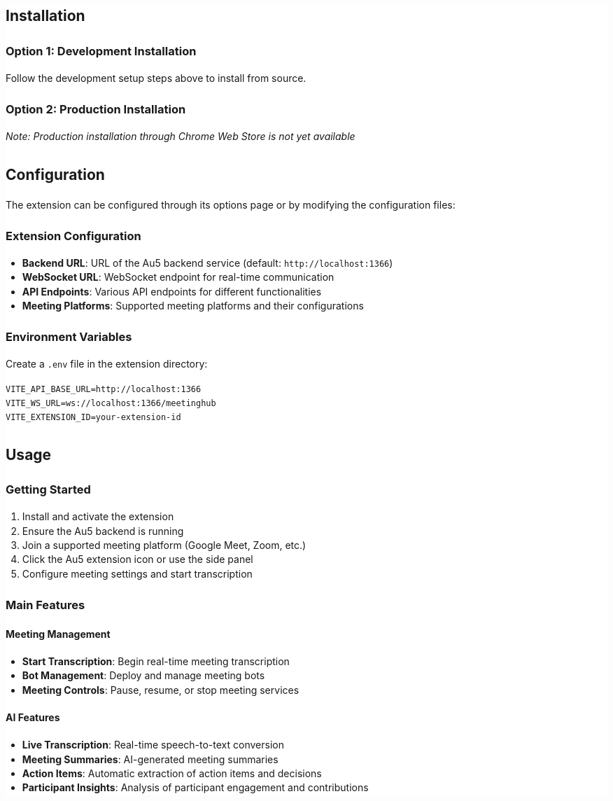 ## Installation

### Option 1: Development Installation
Follow the development setup steps above to install from source.

### Option 2: Production Installation
*Note: Production installation through Chrome Web Store is not yet available*

## Configuration

The extension can be configured through its options page or by modifying the configuration files:

### Extension Configuration
- **Backend URL**: URL of the Au5 backend service (default: `http://localhost:1366`)
- **WebSocket URL**: WebSocket endpoint for real-time communication
- **API Endpoints**: Various API endpoints for different functionalities
- **Meeting Platforms**: Supported meeting platforms and their configurations

### Environment Variables
Create a `.env` file in the extension directory:

```env
VITE_API_BASE_URL=http://localhost:1366
VITE_WS_URL=ws://localhost:1366/meetinghub
VITE_EXTENSION_ID=your-extension-id
```

## Usage

### Getting Started
1. Install and activate the extension
2. Ensure the Au5 backend is running
3. Join a supported meeting platform (Google Meet, Zoom, etc.)
4. Click the Au5 extension icon or use the side panel
5. Configure meeting settings and start transcription

### Main Features

#### Meeting Management
- **Start Transcription**: Begin real-time meeting transcription
- **Bot Management**: Deploy and manage meeting bots
- **Meeting Controls**: Pause, resume, or stop meeting services

#### AI Features
- **Live Transcription**: Real-time speech-to-text conversion
- **Meeting Summaries**: AI-generated meeting summaries
- **Action Items**: Automatic extraction of action items and decisions
- **Participant Insights**: Analysis of participant engagement and contributions
